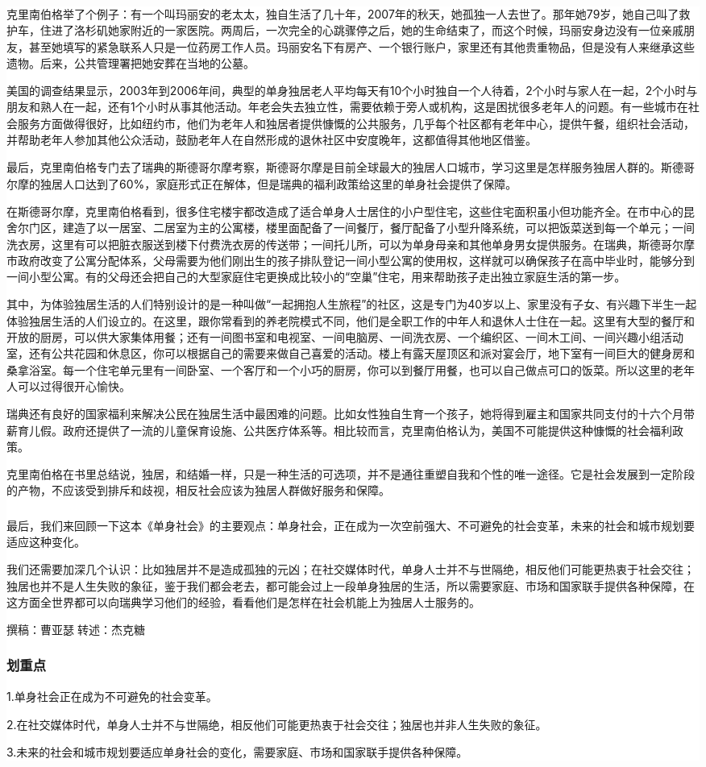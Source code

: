 克里南伯格举了个例子：有一个叫玛丽安的老太太，独自生活了几十年，2007年的秋天，她孤独一人去世了。那年她79岁，她自己叫了救护车，住进了洛杉矶她家附近的一家医院。两周后，一次完全的心跳骤停之后，她的生命结束了，而这个时候，玛丽安身边没有一位亲戚朋友，甚至她填写的紧急联系人只是一位药房工作人员。玛丽安名下有房产、一个银行账户，家里还有其他贵重物品，但是没有人来继承这些遗物。后来，公共管理署把她安葬在当地的公墓。

美国的调查结果显示，2003年到2006年间，典型的单身独居老人平均每天有10个小时独自一个人待着，2个小时与家人在一起，2个小时与朋友和熟人在一起，还有1个小时从事其他活动。年老会失去独立性，需要依赖于旁人或机构，这是困扰很多老年人的问题。有一些城市在社会服务方面做得很好，比如纽约市，他们为老年人和独居者提供慷慨的公共服务，几乎每个社区都有老年中心，提供午餐，组织社会活动，并帮助老年人参加其他公众活动，鼓励老年人在自然形成的退休社区中安度晚年，这都值得其他地区借鉴。

最后，克里南伯格专门去了瑞典的斯德哥尔摩考察，斯德哥尔摩是目前全球最大的独居人口城市，学习这里是怎样服务独居人群的。斯德哥尔摩的独居人口达到了60%，家庭形式正在解体，但是瑞典的福利政策给这里的单身社会提供了保障。

在斯德哥尔摩，克里南伯格看到，很多住宅楼宇都改造成了适合单身人士居住的小户型住宅，这些住宅面积虽小但功能齐全。在市中心的昆舍尔门区，建造了以一居室、二居室为主的公寓楼，楼里面配备了一间餐厅，餐厅配备了小型升降系统，可以把饭菜送到每一个单元；一间洗衣房，这里有可以把脏衣服送到楼下付费洗衣房的传送带；一间托儿所，可以为单身母亲和其他单身男女提供服务。在瑞典，斯德哥尔摩市政府改变了公寓分配体系，父母需要为他们刚出生的孩子排队登记一间小型公寓的使用权，这样就可以确保孩子在高中毕业时，能够分到一间小型公寓。有的父母还会把自己的大型家庭住宅更换成比较小的“空巢”住宅，用来帮助孩子走出独立家庭生活的第一步。

其中，为体验独居生活的人们特别设计的是一种叫做“一起拥抱人生旅程”的社区，这是专门为40岁以上、家里没有子女、有兴趣下半生一起体验独居生活的人们设立的。在这里，跟你常看到的养老院模式不同，他们是全职工作的中年人和退休人士住在一起。这里有大型的餐厅和开放的厨房，可以供大家集体用餐；还有一间图书室和电视室、一间电脑房、一间洗衣房、一个编织区、一间木工间、一间兴趣小组活动室，还有公共花园和休息区，你可以根据自己的需要来做自己喜爱的活动。楼上有露天屋顶区和派对宴会厅，地下室有一间巨大的健身房和桑拿浴室。每一个住宅单元里有一间卧室、一个客厅和一个小巧的厨房，你可以到餐厅用餐，也可以自己做点可口的饭菜。所以这里的老年人可以过得很开心愉快。

瑞典还有良好的国家福利来解决公民在独居生活中最困难的问题。比如女性独自生育一个孩子，她将得到雇主和国家共同支付的十六个月带薪育儿假。政府还提供了一流的儿童保育设施、公共医疗体系等。相比较而言，克里南伯格认为，美国不可能提供这种慷慨的社会福利政策。

克里南伯格在书里总结说，独居，和结婚一样，只是一种生活的可选项，并不是通往重塑自我和个性的唯一途径。它是社会发展到一定阶段的产物，不应该受到排斥和歧视，相反社会应该为独居人群做好服务和保障。

###  



最后，我们来回顾一下这本《单身社会》的主要观点：单身社会，正在成为一次空前强大、不可避免的社会变革，未来的社会和城市规划要适应这种变化。

我们还需要加深几个认识：比如独居并不是造成孤独的元凶；在社交媒体时代，单身人士并不与世隔绝，相反他们可能更热衷于社会交往；独居也并不是人生失败的象征，鉴于我们都会老去，都可能会过上一段单身独居的生活，所以需要家庭、市场和国家联手提供各种保障，在这方面全世界都可以向瑞典学习他们的经验，看看他们是怎样在社会机能上为独居人士服务的。

撰稿：曹亚瑟
转述：杰克糖

### 划重点

 1.单身社会正在成为不可避免的社会变革。

 2.在社交媒体时代，单身人士并不与世隔绝，相反他们可能更热衷于社会交往；独居也并非人生失败的象征。

 3.未来的社会和城市规划要适应单身社会的变化，需要家庭、市场和国家联手提供各种保障。


